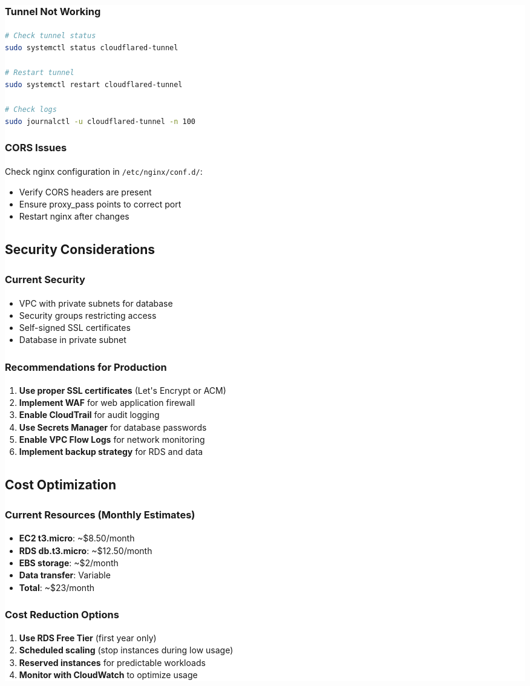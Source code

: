 ### Tunnel Not Working
```bash
# Check tunnel status
sudo systemctl status cloudflared-tunnel

# Restart tunnel
sudo systemctl restart cloudflared-tunnel

# Check logs
sudo journalctl -u cloudflared-tunnel -n 100
```

### CORS Issues
Check nginx configuration in `/etc/nginx/conf.d/`:
- Verify CORS headers are present
- Ensure proxy_pass points to correct port
- Restart nginx after changes

## Security Considerations

### Current Security
- VPC with private subnets for database
- Security groups restricting access
- Self-signed SSL certificates
- Database in private subnet

### Recommendations for Production
1. **Use proper SSL certificates** (Let's Encrypt or ACM)
2. **Implement WAF** for web application firewall
3. **Enable CloudTrail** for audit logging
4. **Use Secrets Manager** for database passwords
5. **Enable VPC Flow Logs** for network monitoring
6. **Implement backup strategy** for RDS and data

## Cost Optimization

### Current Resources (Monthly Estimates)
- **EC2 t3.micro**: ~$8.50/month
- **RDS db.t3.micro**: ~$12.50/month
- **EBS storage**: ~$2/month
- **Data transfer**: Variable
- **Total**: ~$23/month

### Cost Reduction Options
1. **Use RDS Free Tier** (first year only)
2. **Scheduled scaling** (stop instances during low usage)
3. **Reserved instances** for predictable workloads
4. **Monitor with CloudWatch** to optimize usage
